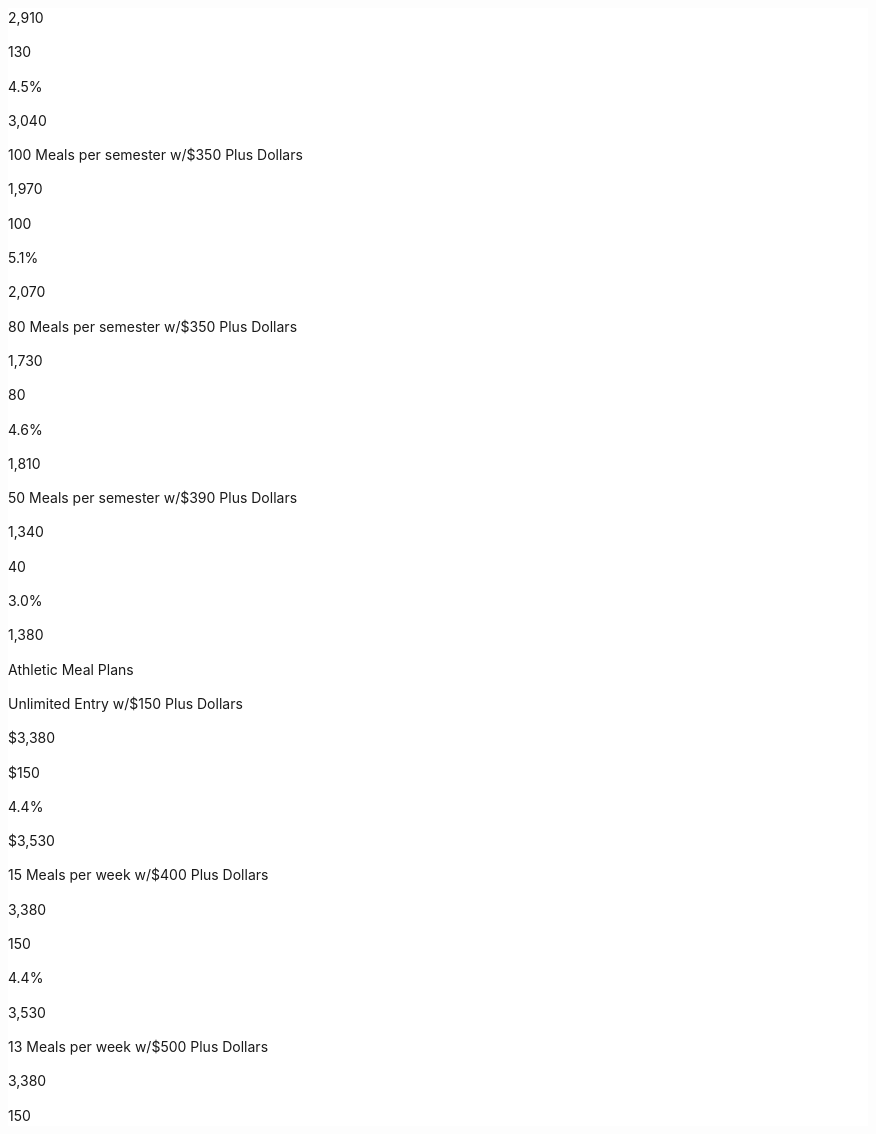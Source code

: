 2,910

130

4.5%

3,040

100 Meals per semester w/$350 Plus Dollars

1,970

100

5.1%

2,070

80 Meals per semester w/$350 Plus Dollars

1,730

80

4.6%

1,810

50 Meals per semester w/$390 Plus Dollars

1,340

40

3.0%

1,380

Athletic Meal Plans

Unlimited Entry w/$150 Plus Dollars

$3,380

$150

4.4%

$3,530

15 Meals per week w/$400 Plus Dollars

3,380

150

4.4%

3,530

13 Meals per week w/$500 Plus Dollars

3,380

150
